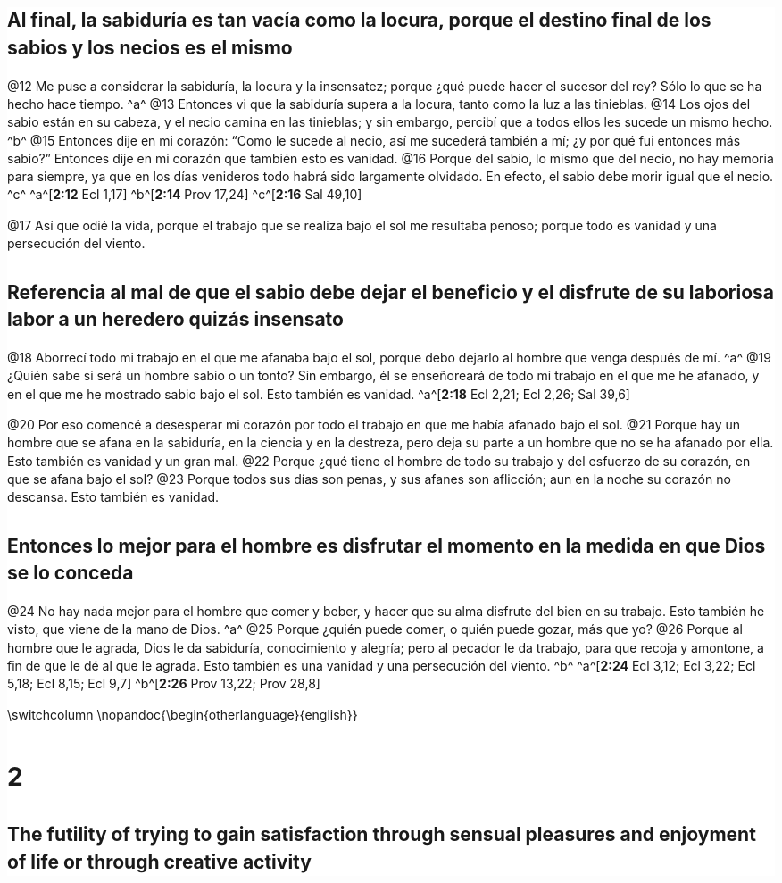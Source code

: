 ## Al final, la sabiduría es tan vacía como la locura, porque el destino final de los sabios y los necios es el mismo
@12 Me puse a considerar la sabiduría, la locura y la insensatez; porque ¿qué puede hacer el sucesor del rey? Sólo lo que se ha hecho hace tiempo. ^a^ @13 Entonces vi que la sabiduría supera a la locura, tanto como la luz a las tinieblas. @14 Los ojos del sabio están en su cabeza, y el necio camina en las tinieblas; y sin embargo, percibí que a todos ellos les sucede un mismo hecho. ^b^ @15 Entonces dije en mi corazón: “Como le sucede al necio, así me sucederá también a mí; ¿y por qué fui entonces más sabio?” Entonces dije en mi corazón que también esto es vanidad. @16 Porque del sabio, lo mismo que del necio, no hay memoria para siempre, ya que en los días venideros todo habrá sido largamente olvidado. En efecto, el sabio debe morir igual que el necio. ^c^
^a^[**2:12** Ecl 1,17] ^b^[**2:14** Prov 17,24] ^c^[**2:16** Sal 49,10]

@17 Así que odié la vida, porque el trabajo que se realiza bajo el sol me resultaba penoso; porque todo es vanidad y una persecución del viento.

## Referencia al mal de que el sabio debe dejar el beneficio y el disfrute de su laboriosa labor a un heredero quizás insensato
@18 Aborrecí todo mi trabajo en el que me afanaba bajo el sol, porque debo dejarlo al hombre que venga después de mí. ^a^ @19 ¿Quién sabe si será un hombre sabio o un tonto? Sin embargo, él se enseñoreará de todo mi trabajo en el que me he afanado, y en el que me he mostrado sabio bajo el sol. Esto también es vanidad.
^a^[**2:18** Ecl 2,21; Ecl 2,26; Sal 39,6]

@20 Por eso comencé a desesperar mi corazón por todo el trabajo en que me había afanado bajo el sol. @21 Porque hay un hombre que se afana en la sabiduría, en la ciencia y en la destreza, pero deja su parte a un hombre que no se ha afanado por ella. Esto también es vanidad y un gran mal. @22 Porque ¿qué tiene el hombre de todo su trabajo y del esfuerzo de su corazón, en que se afana bajo el sol? @23 Porque todos sus días son penas, y sus afanes son aflicción; aun en la noche su corazón no descansa. Esto también es vanidad.

## Entonces lo mejor para el hombre es disfrutar el momento en la medida en que Dios se lo conceda
@24 No hay nada mejor para el hombre que comer y beber, y hacer que su alma disfrute del bien en su trabajo. Esto también he visto, que viene de la mano de Dios. ^a^ @25 Porque ¿quién puede comer, o quién puede gozar, más que yo? @26 Porque al hombre que le agrada, Dios le da sabiduría, conocimiento y alegría; pero al pecador le da trabajo, para que recoja y amontone, a fin de que le dé al que le agrada. Esto también es una vanidad y una persecución del viento. ^b^
^a^[**2:24** Ecl 3,12; Ecl 3,22; Ecl 5,18; Ecl 8,15; Ecl 9,7] ^b^[**2:26** Prov 13,22; Prov 28,8]

\switchcolumn
\nopandoc{\begin{otherlanguage}{english}}

# 2
## The futility of trying to gain satisfaction through sensual pleasures and enjoyment of life or through creative activity